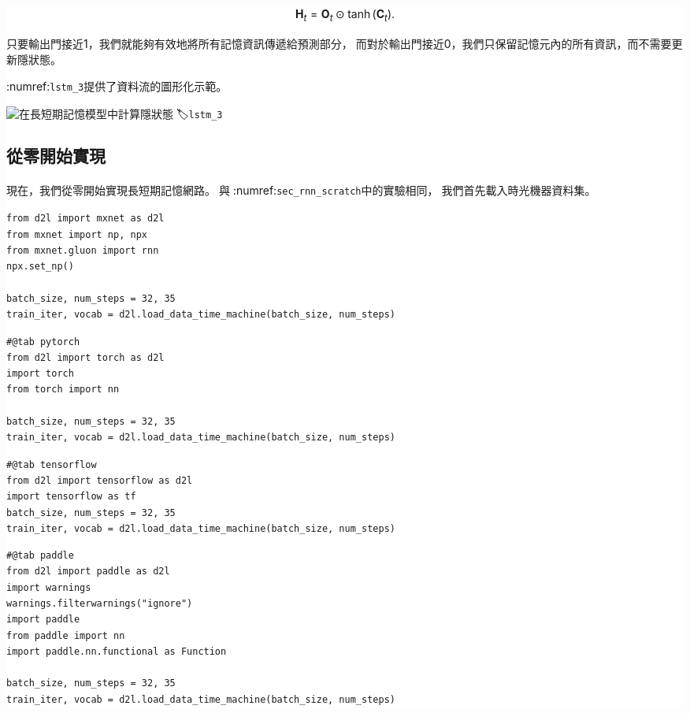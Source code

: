 $$\mathbf{H}_t = \mathbf{O}_t \odot \tanh(\mathbf{C}_t).$$

只要輸出門接近$1$，我們就能夠有效地將所有記憶資訊傳遞給預測部分，
而對於輸出門接近$0$，我們只保留記憶元內的所有資訊，而不需要更新隱狀態。

 :numref:`lstm_3`提供了資料流的圖形化示範。

![在長短期記憶模型中計算隱狀態](../img/lstm-3.svg)
:label:`lstm_3`

## 從零開始實現

現在，我們從零開始實現長短期記憶網路。
與 :numref:`sec_rnn_scratch`中的實驗相同，
我們首先載入時光機器資料集。

```{.python .input}
from d2l import mxnet as d2l
from mxnet import np, npx
from mxnet.gluon import rnn
npx.set_np()

batch_size, num_steps = 32, 35
train_iter, vocab = d2l.load_data_time_machine(batch_size, num_steps)
```

```{.python .input}
#@tab pytorch
from d2l import torch as d2l
import torch
from torch import nn

batch_size, num_steps = 32, 35
train_iter, vocab = d2l.load_data_time_machine(batch_size, num_steps)
```

```{.python .input}
#@tab tensorflow
from d2l import tensorflow as d2l
import tensorflow as tf
batch_size, num_steps = 32, 35
train_iter, vocab = d2l.load_data_time_machine(batch_size, num_steps)
```

```{.python .input}
#@tab paddle
from d2l import paddle as d2l
import warnings
warnings.filterwarnings("ignore")
import paddle
from paddle import nn
import paddle.nn.functional as Function

batch_size, num_steps = 32, 35
train_iter, vocab = d2l.load_data_time_machine(batch_size, num_steps)
```
